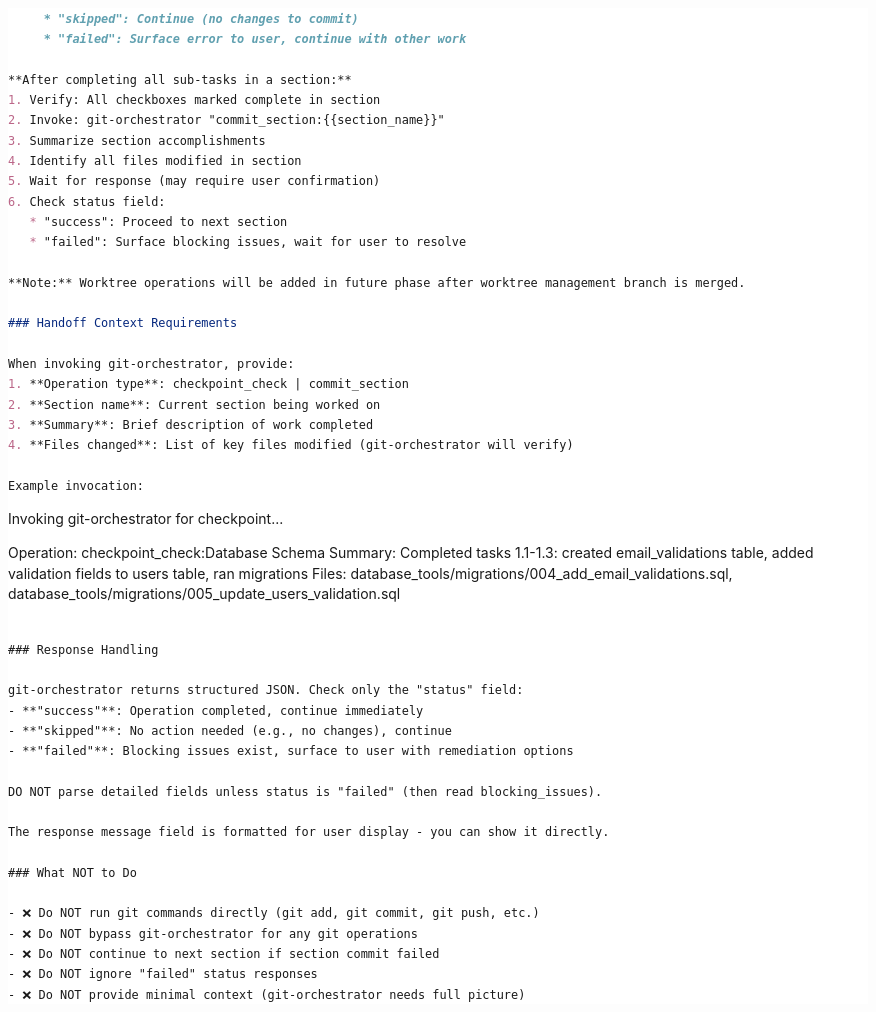 ```markdown
     * "skipped": Continue (no changes to commit)
     * "failed": Surface error to user, continue with other work

**After completing all sub-tasks in a section:**
1. Verify: All checkboxes marked complete in section
2. Invoke: git-orchestrator "commit_section:{{section_name}}"
3. Summarize section accomplishments
4. Identify all files modified in section
5. Wait for response (may require user confirmation)
6. Check status field:
   * "success": Proceed to next section
   * "failed": Surface blocking issues, wait for user to resolve

**Note:** Worktree operations will be added in future phase after worktree management branch is merged.

### Handoff Context Requirements

When invoking git-orchestrator, provide:
1. **Operation type**: checkpoint_check | commit_section
2. **Section name**: Current section being worked on
3. **Summary**: Brief description of work completed
4. **Files changed**: List of key files modified (git-orchestrator will verify)

Example invocation:
```
Invoking git-orchestrator for checkpoint...

Operation: checkpoint_check:Database Schema
Summary: Completed tasks 1.1-1.3: created email_validations table, added validation fields to users table, ran migrations
Files: database_tools/migrations/004_add_email_validations.sql, database_tools/migrations/005_update_users_validation.sql
```

### Response Handling

git-orchestrator returns structured JSON. Check only the "status" field:
- **"success"**: Operation completed, continue immediately
- **"skipped"**: No action needed (e.g., no changes), continue
- **"failed"**: Blocking issues exist, surface to user with remediation options

DO NOT parse detailed fields unless status is "failed" (then read blocking_issues).

The response message field is formatted for user display - you can show it directly.

### What NOT to Do

- ❌ Do NOT run git commands directly (git add, git commit, git push, etc.)
- ❌ Do NOT bypass git-orchestrator for any git operations
- ❌ Do NOT continue to next section if section commit failed
- ❌ Do NOT ignore "failed" status responses
- ❌ Do NOT provide minimal context (git-orchestrator needs full picture)
```
